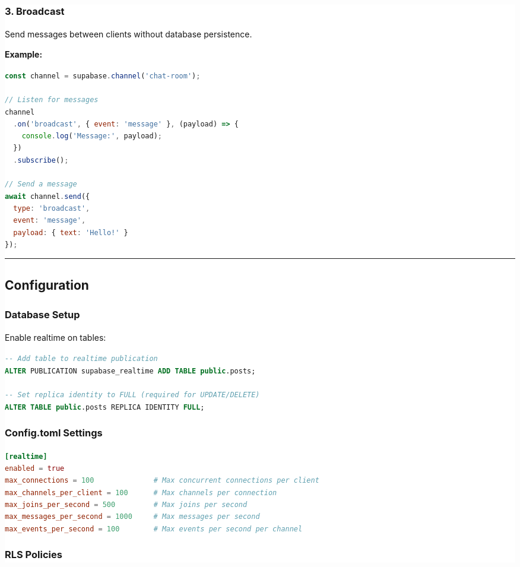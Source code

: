 ### 3. Broadcast

Send messages between clients without database persistence.

**Example:**
```javascript
const channel = supabase.channel('chat-room');

// Listen for messages
channel
  .on('broadcast', { event: 'message' }, (payload) => {
    console.log('Message:', payload);
  })
  .subscribe();

// Send a message
await channel.send({
  type: 'broadcast',
  event: 'message',
  payload: { text: 'Hello!' }
});
```

---

## Configuration

### Database Setup

Enable realtime on tables:

```sql
-- Add table to realtime publication
ALTER PUBLICATION supabase_realtime ADD TABLE public.posts;

-- Set replica identity to FULL (required for UPDATE/DELETE)
ALTER TABLE public.posts REPLICA IDENTITY FULL;
```

### Config.toml Settings

```toml
[realtime]
enabled = true
max_connections = 100              # Max concurrent connections per client
max_channels_per_client = 100      # Max channels per connection
max_joins_per_second = 500         # Max joins per second
max_messages_per_second = 1000     # Max messages per second
max_events_per_second = 100        # Max events per second per channel
```

### RLS Policies
